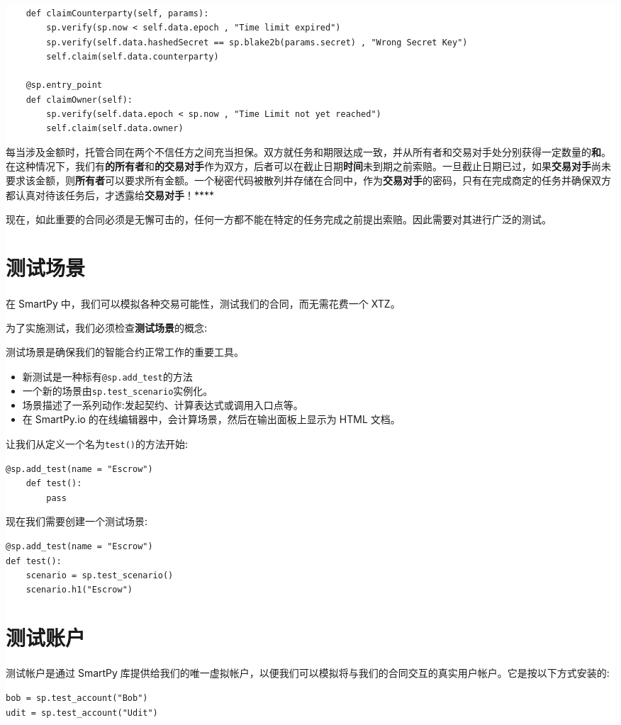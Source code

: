 ```
    def claimCounterparty(self, params):
        sp.verify(sp.now < self.data.epoch , "Time limit expired")
        sp.verify(self.data.hashedSecret == sp.blake2b(params.secret) , "Wrong Secret Key")
        self.claim(self.data.counterparty)

    @sp.entry_point
    def claimOwner(self):
        sp.verify(self.data.epoch < sp.now , "Time Limit not yet reached")
        self.claim(self.data.owner)
```

每当涉及金额时，托管合同在两个不信任方之间充当担保。双方就任务和期限达成一致，并从所有者和交易对手处分别获得一定数量的**和**。在这种情况下，我们有**的所有者**和**的交易对手**作为双方，后者可以在截止日期**时间**未到期之前索赔。一旦截止日期已过，如果**交易对手**尚未要求该金额，则**所有者**可以要求所有金额。一个秘密代码被散列并存储在合同中，作为**交易对手**的密码，只有在完成商定的任务并确保双方都认真对待该任务后，才透露给**交易对手**！****

现在，如此重要的合同必须是无懈可击的，任何一方都不能在特定的任务完成之前提出索赔。因此需要对其进行广泛的测试。

# 测试场景

在 SmartPy 中，我们可以模拟各种交易可能性，测试我们的合同，而无需花费一个 XTZ。

为了实施测试，我们必须检查**测试场景**的概念:

测试场景是确保我们的智能合约正常工作的重要工具。

*   新测试是一种标有`@sp.add_test`的方法
*   一个新的场景由`sp.test_scenario`实例化。
*   场景描述了一系列动作:发起契约、计算表达式或调用入口点等。
*   在 SmartPy.io 的在线编辑器中，会计算场景，然后在输出面板上显示为 HTML 文档。

让我们从定义一个名为`test()`的方法开始:

```
@sp.add_test(name = "Escrow")
    def test():
        pass
```

现在我们需要创建一个测试场景:

```
@sp.add_test(name = "Escrow")
def test():
    scenario = sp.test_scenario()
    scenario.h1("Escrow")
```

# 测试账户

测试帐户是通过 SmartPy 库提供给我们的唯一虚拟帐户，以便我们可以模拟将与我们的合同交互的真实用户帐户。它是按以下方式安装的:

```
bob = sp.test_account("Bob")
udit = sp.test_account("Udit")
```
